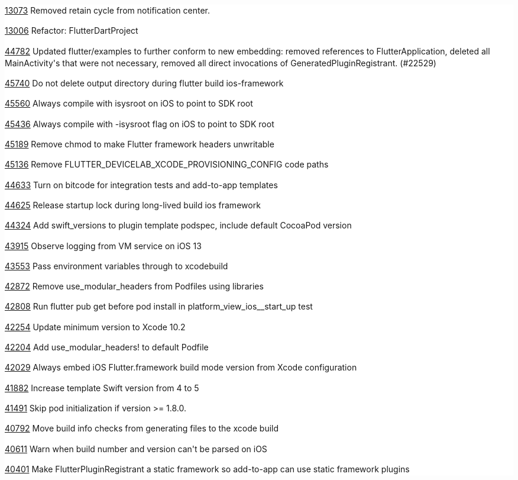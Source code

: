 [13073]({{site.github}}/flutter/engine/pull/13073) Removed retain cycle from notification center.

[13006]({{site.github}}/flutter/engine/pull/13006) Refactor: FlutterDartProject

[44782]({{site.github}}/flutter/flutter/pull/44782) Updated flutter/examples to further conform to new embedding: removed references to FlutterApplication, deleted all MainActivity's that were not necessary, removed all direct invocations of GeneratedPluginRegistrant. (#22529)

[45740]({{site.github}}/flutter/flutter/pull/45740) Do not delete output directory during flutter build ios-framework

[45560]({{site.github}}/flutter/flutter/pull/45560) Always compile with isysroot on iOS to point to SDK root

[45436]({{site.github}}/flutter/flutter/pull/45436) Always compile with -isysroot flag on iOS to point to SDK root

[45189]({{site.github}}/flutter/flutter/pull/45189) Remove chmod to make Flutter framework headers unwritable

[45136]({{site.github}}/flutter/flutter/pull/45136) Remove FLUTTER_DEVICELAB_XCODE_PROVISIONING_CONFIG code paths

[44633]({{site.github}}/flutter/flutter/pull/44633) Turn on bitcode for integration tests and add-to-app templates

[44625]({{site.github}}/flutter/flutter/pull/44625) Release startup lock during long-lived build ios framework

[44324]({{site.github}}/flutter/flutter/pull/44324) Add swift_versions to plugin template podspec, include default CocoaPod version

[43915]({{site.github}}/flutter/flutter/pull/43915) Observe logging from VM service on iOS 13

[43553]({{site.github}}/flutter/flutter/pull/43553) Pass environment variables through to xcodebuild

[42872]({{site.github}}/flutter/flutter/pull/42872) Remove use_modular_headers from Podfiles using libraries

[42808]({{site.github}}/flutter/flutter/pull/42808) Run flutter pub get before pod install in platform_view_ios__start_up test

[42254]({{site.github}}/flutter/flutter/pull/42254) Update minimum version to Xcode 10.2

[42204]({{site.github}}/flutter/flutter/pull/42204) Add use_modular_headers! to default Podfile

[42029]({{site.github}}/flutter/flutter/pull/42029) Always embed iOS Flutter.framework build mode version from Xcode configuration

[41882]({{site.github}}/flutter/flutter/pull/41882) Increase template Swift version from 4 to 5

[41491]({{site.github}}/flutter/flutter/pull/41491) Skip pod initialization if version >= 1.8.0.

[40792]({{site.github}}/flutter/flutter/pull/40792) Move build info checks from generating files to the xcode build

[40611]({{site.github}}/flutter/flutter/pull/40611) Warn when build number and version can't be parsed on iOS

[40401]({{site.github}}/flutter/flutter/pull/40401) Make FlutterPluginRegistrant a static framework so add-to-app can use static framework plugins
